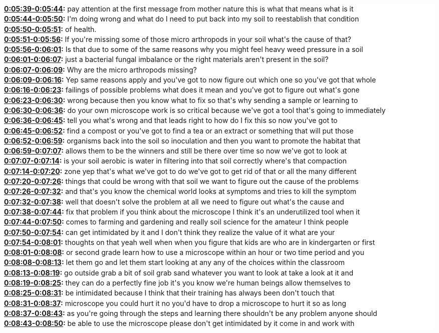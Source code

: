 **[0:05:39-0:05:44](https://insearchofsoil.libsyn.com/full-episode#t=0:05:39):**  pay attention at the first message from mother nature this is what that means what is it  
**[0:05:44-0:05:50](https://insearchofsoil.libsyn.com/full-episode#t=0:05:44):**  I'm doing wrong and what do I need to put back into my soil to reestablish that condition  
**[0:05:50-0:05:51](https://insearchofsoil.libsyn.com/full-episode#t=0:05:50):**  of health.  
**[0:05:51-0:05:56](https://insearchofsoil.libsyn.com/full-episode#t=0:05:51):**  If you're missing some of those micro arthropods in your soil what's the cause of that?  
**[0:05:56-0:06:01](https://insearchofsoil.libsyn.com/full-episode#t=0:05:56):**  Is that due to some of the same reasons why you might feel heavy weed pressure in a soil  
**[0:06:01-0:06:07](https://insearchofsoil.libsyn.com/full-episode#t=0:06:01):**  just a bacterial fungal imbalance or the right materials aren't present in the soil?  
**[0:06:07-0:06:09](https://insearchofsoil.libsyn.com/full-episode#t=0:06:07):**  Why are the micro arthropods missing?  
**[0:06:09-0:06:16](https://insearchofsoil.libsyn.com/full-episode#t=0:06:09):**  Yep same reasons apply and you've got to now figure out which one so you've got that whole  
**[0:06:16-0:06:23](https://insearchofsoil.libsyn.com/full-episode#t=0:06:16):**  failings of possible problems what does it mean and you've got to figure out what's gone  
**[0:06:23-0:06:30](https://insearchofsoil.libsyn.com/full-episode#t=0:06:23):**  wrong because then you know what to fix so that's why sending a sample or learning to  
**[0:06:30-0:06:36](https://insearchofsoil.libsyn.com/full-episode#t=0:06:30):**  do your own microscope work is so critical because we've got a tool that's going to immediately  
**[0:06:36-0:06:45](https://insearchofsoil.libsyn.com/full-episode#t=0:06:36):**  tell you what's wrong and that leads right to how do I fix this so now you've got to  
**[0:06:45-0:06:52](https://insearchofsoil.libsyn.com/full-episode#t=0:06:45):**  find a compost or you've got to find a tea or an extract or something that will put those  
**[0:06:52-0:06:59](https://insearchofsoil.libsyn.com/full-episode#t=0:06:52):**  organisms back into the soil so inoculation and then you want to promote the habitat that  
**[0:06:59-0:07:07](https://insearchofsoil.libsyn.com/full-episode#t=0:06:59):**  allows them to be the winners and still be there over time so now we've got to look at  
**[0:07:07-0:07:14](https://insearchofsoil.libsyn.com/full-episode#t=0:07:07):**  is your soil aerobic is water in filtering into that soil correctly where's that compaction  
**[0:07:14-0:07:20](https://insearchofsoil.libsyn.com/full-episode#t=0:07:14):**  zone yep that's what we've got to do we've got to get rid of that or all the many different  
**[0:07:20-0:07:26](https://insearchofsoil.libsyn.com/full-episode#t=0:07:20):**  things that could be wrong with that soil we want to figure out the cause of the problems  
**[0:07:26-0:07:32](https://insearchofsoil.libsyn.com/full-episode#t=0:07:26):**  and that's you know the chemical world looks at symptoms and tries to kill the symptom  
**[0:07:32-0:07:38](https://insearchofsoil.libsyn.com/full-episode#t=0:07:32):**  well that doesn't solve the problem at all we need to figure out what's the cause and  
**[0:07:38-0:07:44](https://insearchofsoil.libsyn.com/full-episode#t=0:07:38):**  fix that problem if you think about the microscope I think it's an underutilized tool when it  
**[0:07:44-0:07:50](https://insearchofsoil.libsyn.com/full-episode#t=0:07:44):**  comes to farming and gardening and really soil science for the amateur I think people  
**[0:07:50-0:07:54](https://insearchofsoil.libsyn.com/full-episode#t=0:07:50):**  can get intimidated by it and I don't think they realize the value of it what are your  
**[0:07:54-0:08:01](https://insearchofsoil.libsyn.com/full-episode#t=0:07:54):**  thoughts on that yeah well when when you figure that kids are who are in kindergarten or first  
**[0:08:01-0:08:08](https://insearchofsoil.libsyn.com/full-episode#t=0:08:01):**  or second grade learn how to use a microscope within an hour or two time period and you  
**[0:08:08-0:08:13](https://insearchofsoil.libsyn.com/full-episode#t=0:08:08):**  let them go and let them start looking at any any of the choices within the classroom  
**[0:08:13-0:08:19](https://insearchofsoil.libsyn.com/full-episode#t=0:08:13):**  go outside grab a bit of soil grab sand whatever you want to look at take a look at it and  
**[0:08:19-0:08:25](https://insearchofsoil.libsyn.com/full-episode#t=0:08:19):**  they can do a perfectly fine job it's you know we're human beings allow themselves to  
**[0:08:25-0:08:31](https://insearchofsoil.libsyn.com/full-episode#t=0:08:25):**  be intimidated because I think that their training has always been don't touch that  
**[0:08:31-0:08:37](https://insearchofsoil.libsyn.com/full-episode#t=0:08:31):**  microscope you could hurt it no you'd have to drop a microscope to hurt it so as long  
**[0:08:37-0:08:43](https://insearchofsoil.libsyn.com/full-episode#t=0:08:37):**  as you're going through the steps and learning there shouldn't be any problem anyone should  
**[0:08:43-0:08:50](https://insearchofsoil.libsyn.com/full-episode#t=0:08:43):**  be able to use the microscope please don't get intimidated by it come in and work with  